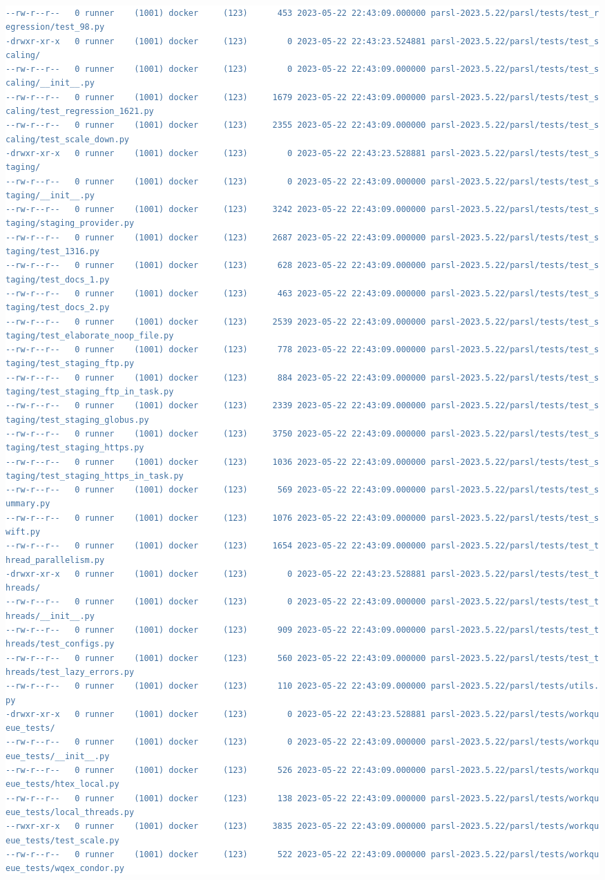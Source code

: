 ```diff
--rw-r--r--   0 runner    (1001) docker     (123)      453 2023-05-22 22:43:09.000000 parsl-2023.5.22/parsl/tests/test_regression/test_98.py
-drwxr-xr-x   0 runner    (1001) docker     (123)        0 2023-05-22 22:43:23.524881 parsl-2023.5.22/parsl/tests/test_scaling/
--rw-r--r--   0 runner    (1001) docker     (123)        0 2023-05-22 22:43:09.000000 parsl-2023.5.22/parsl/tests/test_scaling/__init__.py
--rw-r--r--   0 runner    (1001) docker     (123)     1679 2023-05-22 22:43:09.000000 parsl-2023.5.22/parsl/tests/test_scaling/test_regression_1621.py
--rw-r--r--   0 runner    (1001) docker     (123)     2355 2023-05-22 22:43:09.000000 parsl-2023.5.22/parsl/tests/test_scaling/test_scale_down.py
-drwxr-xr-x   0 runner    (1001) docker     (123)        0 2023-05-22 22:43:23.528881 parsl-2023.5.22/parsl/tests/test_staging/
--rw-r--r--   0 runner    (1001) docker     (123)        0 2023-05-22 22:43:09.000000 parsl-2023.5.22/parsl/tests/test_staging/__init__.py
--rw-r--r--   0 runner    (1001) docker     (123)     3242 2023-05-22 22:43:09.000000 parsl-2023.5.22/parsl/tests/test_staging/staging_provider.py
--rw-r--r--   0 runner    (1001) docker     (123)     2687 2023-05-22 22:43:09.000000 parsl-2023.5.22/parsl/tests/test_staging/test_1316.py
--rw-r--r--   0 runner    (1001) docker     (123)      628 2023-05-22 22:43:09.000000 parsl-2023.5.22/parsl/tests/test_staging/test_docs_1.py
--rw-r--r--   0 runner    (1001) docker     (123)      463 2023-05-22 22:43:09.000000 parsl-2023.5.22/parsl/tests/test_staging/test_docs_2.py
--rw-r--r--   0 runner    (1001) docker     (123)     2539 2023-05-22 22:43:09.000000 parsl-2023.5.22/parsl/tests/test_staging/test_elaborate_noop_file.py
--rw-r--r--   0 runner    (1001) docker     (123)      778 2023-05-22 22:43:09.000000 parsl-2023.5.22/parsl/tests/test_staging/test_staging_ftp.py
--rw-r--r--   0 runner    (1001) docker     (123)      884 2023-05-22 22:43:09.000000 parsl-2023.5.22/parsl/tests/test_staging/test_staging_ftp_in_task.py
--rw-r--r--   0 runner    (1001) docker     (123)     2339 2023-05-22 22:43:09.000000 parsl-2023.5.22/parsl/tests/test_staging/test_staging_globus.py
--rw-r--r--   0 runner    (1001) docker     (123)     3750 2023-05-22 22:43:09.000000 parsl-2023.5.22/parsl/tests/test_staging/test_staging_https.py
--rw-r--r--   0 runner    (1001) docker     (123)     1036 2023-05-22 22:43:09.000000 parsl-2023.5.22/parsl/tests/test_staging/test_staging_https_in_task.py
--rw-r--r--   0 runner    (1001) docker     (123)      569 2023-05-22 22:43:09.000000 parsl-2023.5.22/parsl/tests/test_summary.py
--rw-r--r--   0 runner    (1001) docker     (123)     1076 2023-05-22 22:43:09.000000 parsl-2023.5.22/parsl/tests/test_swift.py
--rw-r--r--   0 runner    (1001) docker     (123)     1654 2023-05-22 22:43:09.000000 parsl-2023.5.22/parsl/tests/test_thread_parallelism.py
-drwxr-xr-x   0 runner    (1001) docker     (123)        0 2023-05-22 22:43:23.528881 parsl-2023.5.22/parsl/tests/test_threads/
--rw-r--r--   0 runner    (1001) docker     (123)        0 2023-05-22 22:43:09.000000 parsl-2023.5.22/parsl/tests/test_threads/__init__.py
--rw-r--r--   0 runner    (1001) docker     (123)      909 2023-05-22 22:43:09.000000 parsl-2023.5.22/parsl/tests/test_threads/test_configs.py
--rw-r--r--   0 runner    (1001) docker     (123)      560 2023-05-22 22:43:09.000000 parsl-2023.5.22/parsl/tests/test_threads/test_lazy_errors.py
--rw-r--r--   0 runner    (1001) docker     (123)      110 2023-05-22 22:43:09.000000 parsl-2023.5.22/parsl/tests/utils.py
-drwxr-xr-x   0 runner    (1001) docker     (123)        0 2023-05-22 22:43:23.528881 parsl-2023.5.22/parsl/tests/workqueue_tests/
--rw-r--r--   0 runner    (1001) docker     (123)        0 2023-05-22 22:43:09.000000 parsl-2023.5.22/parsl/tests/workqueue_tests/__init__.py
--rw-r--r--   0 runner    (1001) docker     (123)      526 2023-05-22 22:43:09.000000 parsl-2023.5.22/parsl/tests/workqueue_tests/htex_local.py
--rw-r--r--   0 runner    (1001) docker     (123)      138 2023-05-22 22:43:09.000000 parsl-2023.5.22/parsl/tests/workqueue_tests/local_threads.py
--rwxr-xr-x   0 runner    (1001) docker     (123)     3835 2023-05-22 22:43:09.000000 parsl-2023.5.22/parsl/tests/workqueue_tests/test_scale.py
--rw-r--r--   0 runner    (1001) docker     (123)      522 2023-05-22 22:43:09.000000 parsl-2023.5.22/parsl/tests/workqueue_tests/wqex_condor.py
```